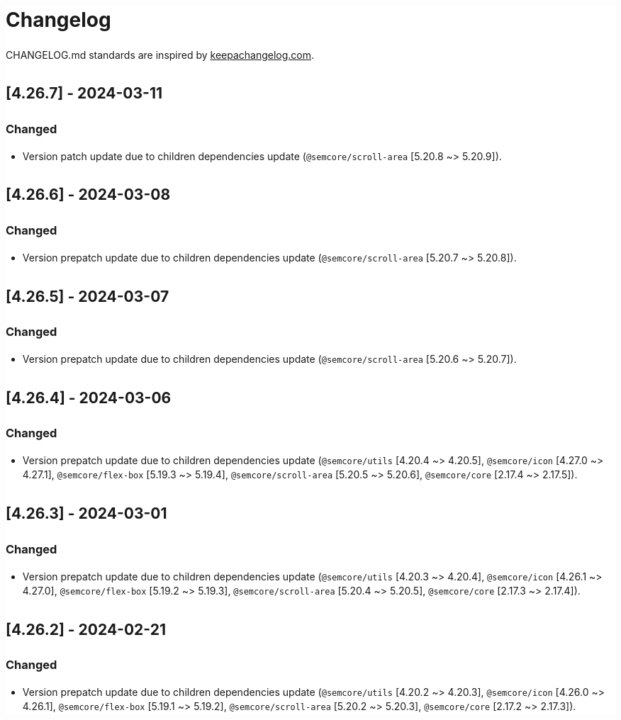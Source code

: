# Changelog

CHANGELOG.md standards are inspired by [keepachangelog.com](https://keepachangelog.com/en/1.0.0/).

## [4.26.7] - 2024-03-11

### Changed

- Version patch update due to children dependencies update (`@semcore/scroll-area` [5.20.8 ~> 5.20.9]).

## [4.26.6] - 2024-03-08

### Changed

- Version prepatch update due to children dependencies update (`@semcore/scroll-area` [5.20.7 ~> 5.20.8]).

## [4.26.5] - 2024-03-07

### Changed

- Version prepatch update due to children dependencies update (`@semcore/scroll-area` [5.20.6 ~> 5.20.7]).

## [4.26.4] - 2024-03-06

### Changed

- Version prepatch update due to children dependencies update (`@semcore/utils` [4.20.4 ~> 4.20.5], `@semcore/icon` [4.27.0 ~> 4.27.1], `@semcore/flex-box` [5.19.3 ~> 5.19.4], `@semcore/scroll-area` [5.20.5 ~> 5.20.6], `@semcore/core` [2.17.4 ~> 2.17.5]).

## [4.26.3] - 2024-03-01

### Changed

- Version prepatch update due to children dependencies update (`@semcore/utils` [4.20.3 ~> 4.20.4], `@semcore/icon` [4.26.1 ~> 4.27.0], `@semcore/flex-box` [5.19.2 ~> 5.19.3], `@semcore/scroll-area` [5.20.4 ~> 5.20.5], `@semcore/core` [2.17.3 ~> 2.17.4]).

## [4.26.2] - 2024-02-21

### Changed

- Version prepatch update due to children dependencies update (`@semcore/utils` [4.20.2 ~> 4.20.3], `@semcore/icon` [4.26.0 ~> 4.26.1], `@semcore/flex-box` [5.19.1 ~> 5.19.2], `@semcore/scroll-area` [5.20.2 ~> 5.20.3], `@semcore/core` [2.17.2 ~> 2.17.3]).

